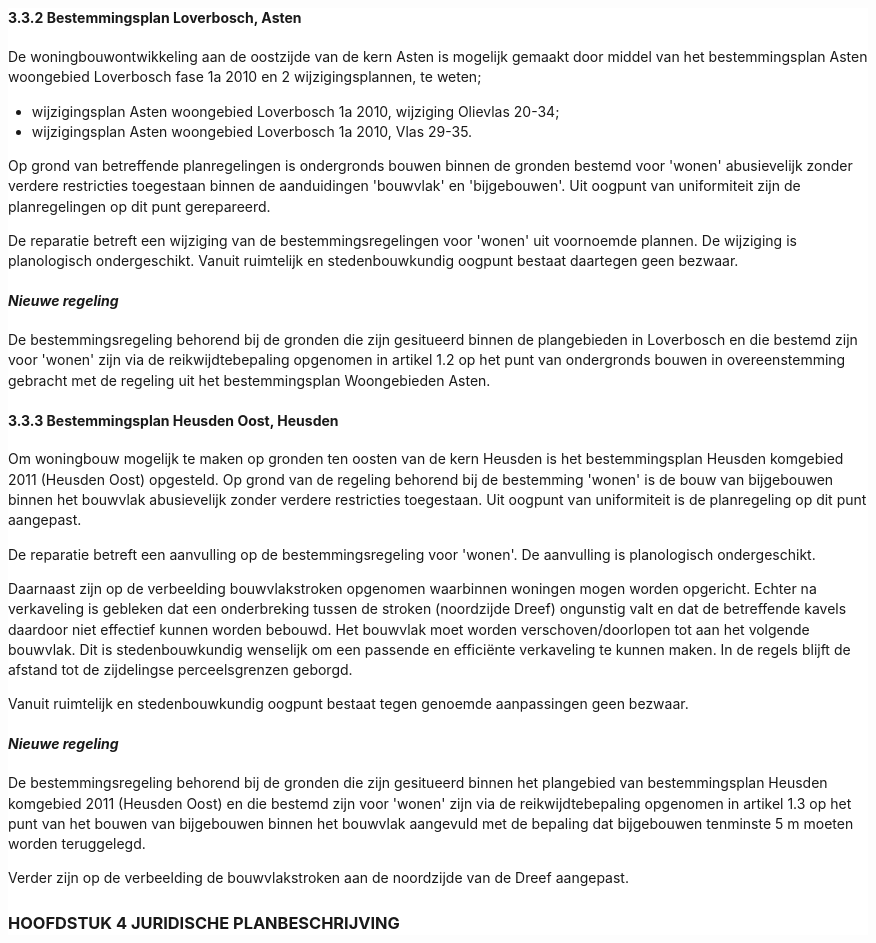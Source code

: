 #### <span id="page-29-2"></span>**3.3.2 Bestemmingsplan Loverbosch, Asten**

De woningbouwontwikkeling aan de oostzijde van de kern Asten is mogelijk gemaakt door middel van het bestemmingsplan Asten woongebied Loverbosch fase 1a 2010 en 2 wijzigingsplannen, te weten;

- wijzigingsplan Asten woongebied Loverbosch 1a 2010, wijziging Olievlas 20-34;
- wijzigingsplan Asten woongebied Loverbosch 1a 2010, Vlas 29-35.

Op grond van betreffende planregelingen is ondergronds bouwen binnen de gronden bestemd voor 'wonen' abusievelijk zonder verdere restricties toegestaan binnen de aanduidingen 'bouwvlak' en 'bijgebouwen'. Uit oogpunt van uniformiteit zijn de planregelingen op dit punt gerepareerd.

De reparatie betreft een wijziging van de bestemmingsregelingen voor 'wonen' uit voornoemde plannen. De wijziging is planologisch ondergeschikt. Vanuit ruimtelijk en stedenbouwkundig oogpunt bestaat daartegen geen bezwaar.

#### *Nieuwe regeling*

De bestemmingsregeling behorend bij de gronden die zijn gesitueerd binnen de plangebieden in Loverbosch en die bestemd zijn voor 'wonen' zijn via de reikwijdtebepaling opgenomen in artikel 1.2 op het punt van ondergronds bouwen in overeenstemming gebracht met de regeling uit het bestemmingsplan Woongebieden Asten.

#### <span id="page-30-0"></span>**3.3.3 Bestemmingsplan Heusden Oost, Heusden**

Om woningbouw mogelijk te maken op gronden ten oosten van de kern Heusden is het bestemmingsplan Heusden komgebied 2011 (Heusden Oost) opgesteld. Op grond van de regeling behorend bij de bestemming 'wonen' is de bouw van bijgebouwen binnen het bouwvlak abusievelijk zonder verdere restricties toegestaan. Uit oogpunt van uniformiteit is de planregeling op dit punt aangepast.

De reparatie betreft een aanvulling op de bestemmingsregeling voor 'wonen'. De aanvulling is planologisch ondergeschikt.

Daarnaast zijn op de verbeelding bouwvlakstroken opgenomen waarbinnen woningen mogen worden opgericht. Echter na verkaveling is gebleken dat een onderbreking tussen de stroken (noordzijde Dreef) ongunstig valt en dat de betreffende kavels daardoor niet effectief kunnen worden bebouwd. Het bouwvlak moet worden verschoven/doorlopen tot aan het volgende bouwvlak. Dit is stedenbouwkundig wenselijk om een passende en efficiënte verkaveling te kunnen maken. In de regels blijft de afstand tot de zijdelingse perceelsgrenzen geborgd.

Vanuit ruimtelijk en stedenbouwkundig oogpunt bestaat tegen genoemde aanpassingen geen bezwaar.

#### *Nieuwe regeling*

De bestemmingsregeling behorend bij de gronden die zijn gesitueerd binnen het plangebied van bestemmingsplan Heusden komgebied 2011 (Heusden Oost) en die bestemd zijn voor 'wonen' zijn via de reikwijdtebepaling opgenomen in artikel 1.3 op het punt van het bouwen van bijgebouwen binnen het bouwvlak aangevuld met de bepaling dat bijgebouwen tenminste 5 m moeten worden teruggelegd.

Verder zijn op de verbeelding de bouwvlakstroken aan de noordzijde van de Dreef aangepast.

### <span id="page-31-0"></span>**HOOFDSTUK 4 JURIDISCHE PLANBESCHRIJVING**
